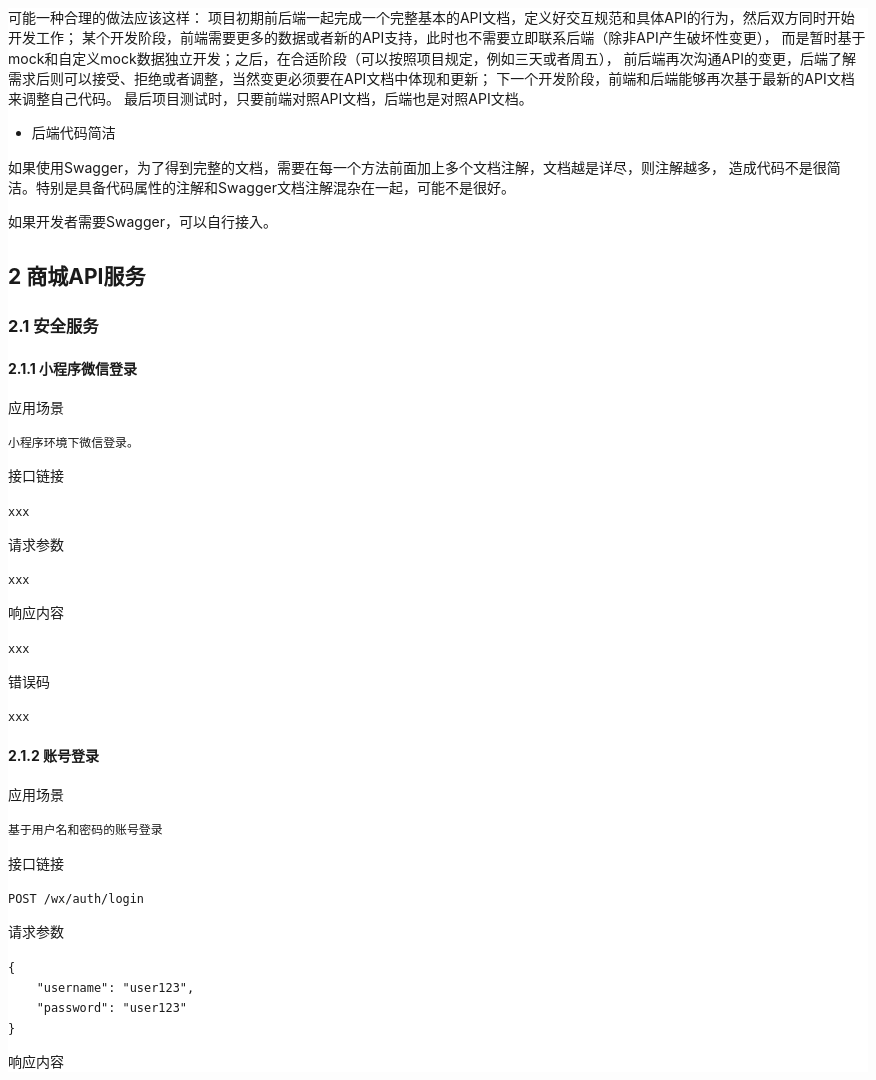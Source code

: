 可能一种合理的做法应该这样：
项目初期前后端一起完成一个完整基本的API文档，定义好交互规范和具体API的行为，然后双方同时开始开发工作；
某个开发阶段，前端需要更多的数据或者新的API支持，此时也不需要立即联系后端（除非API产生破坏性变更），
而是暂时基于mock和自定义mock数据独立开发；之后，在合适阶段（可以按照项目规定，例如三天或者周五），
前后端再次沟通API的变更，后端了解需求后则可以接受、拒绝或者调整，当然变更必须要在API文档中体现和更新；
下一个开发阶段，前端和后端能够再次基于最新的API文档来调整自己代码。
最后项目测试时，只要前端对照API文档，后端也是对照API文档。

* 后端代码简洁

如果使用Swagger，为了得到完整的文档，需要在每一个方法前面加上多个文档注解，文档越是详尽，则注解越多，
造成代码不是很简洁。特别是具备代码属性的注解和Swagger文档注解混杂在一起，可能不是很好。

如果开发者需要Swagger，可以自行接入。

## 2 商城API服务

### 2.1 安全服务

#### 2.1.1 小程序微信登录

应用场景

    小程序环境下微信登录。
      
接口链接

    xxx
    
请求参数

    xxx
    
响应内容

    xxx
    
错误码

    xxx
    
#### 2.1.2 账号登录

应用场景

    基于用户名和密码的账号登录
    
接口链接

    POST /wx/auth/login
    
请求参数

    {
        "username": "user123",
        "password": "user123"
    }    
    
响应内容

